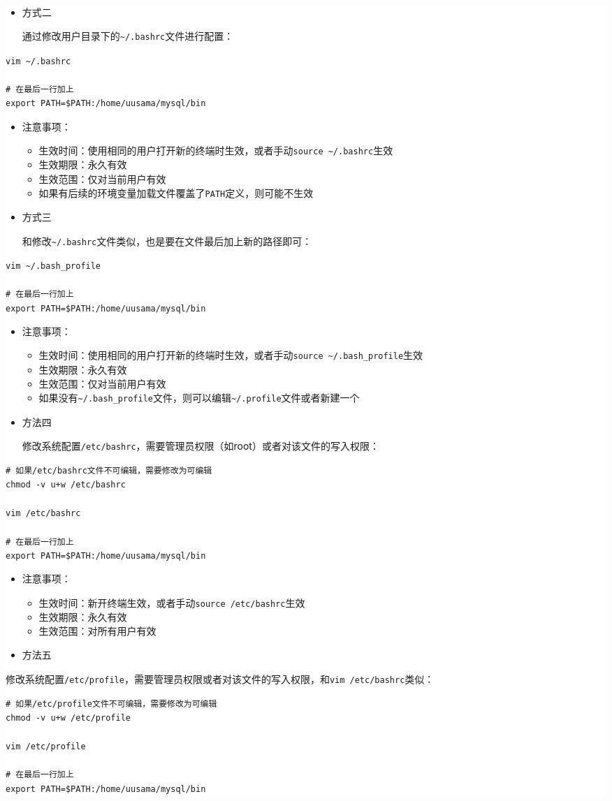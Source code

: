 * 方式二

  通过修改用户目录下的`~/.bashrc`文件进行配置：

```shell
vim ~/.bashrc

# 在最后一行加上
export PATH=$PATH:/home/uusama/mysql/bin
```

* 注意事项：
  * 生效时间：使用相同的用户打开新的终端时生效，或者手动`source ~/.bashrc`生效
  * 生效期限：永久有效
  * 生效范围：仅对当前用户有效
  * 如果有后续的环境变量加载文件覆盖了`PATH`定义，则可能不生效

* 方式三

  和修改`~/.bashrc`文件类似，也是要在文件最后加上新的路径即可：

```shell
vim ~/.bash_profile

# 在最后一行加上
export PATH=$PATH:/home/uusama/mysql/bin
```

* 注意事项：
  * 生效时间：使用相同的用户打开新的终端时生效，或者手动`source ~/.bash_profile`生效
  * 生效期限：永久有效
  * 生效范围：仅对当前用户有效
  * 如果没有`~/.bash_profile`文件，则可以编辑`~/.profile`文件或者新建一个

* 方法四

  修改系统配置`/etc/bashrc`，需要管理员权限（如root）或者对该文件的写入权限：

```shell
# 如果/etc/bashrc文件不可编辑，需要修改为可编辑
chmod -v u+w /etc/bashrc

vim /etc/bashrc

# 在最后一行加上
export PATH=$PATH:/home/uusama/mysql/bin
```

* 注意事项：
  * 生效时间：新开终端生效，或者手动`source /etc/bashrc`生效
  * 生效期限：永久有效
  * 生效范围：对所有用户有效

* 方法五

修改系统配置`/etc/profile`，需要管理员权限或者对该文件的写入权限，和`vim /etc/bashrc`类似：

```shell
# 如果/etc/profile文件不可编辑，需要修改为可编辑
chmod -v u+w /etc/profile

vim /etc/profile

# 在最后一行加上
export PATH=$PATH:/home/uusama/mysql/bin
```
